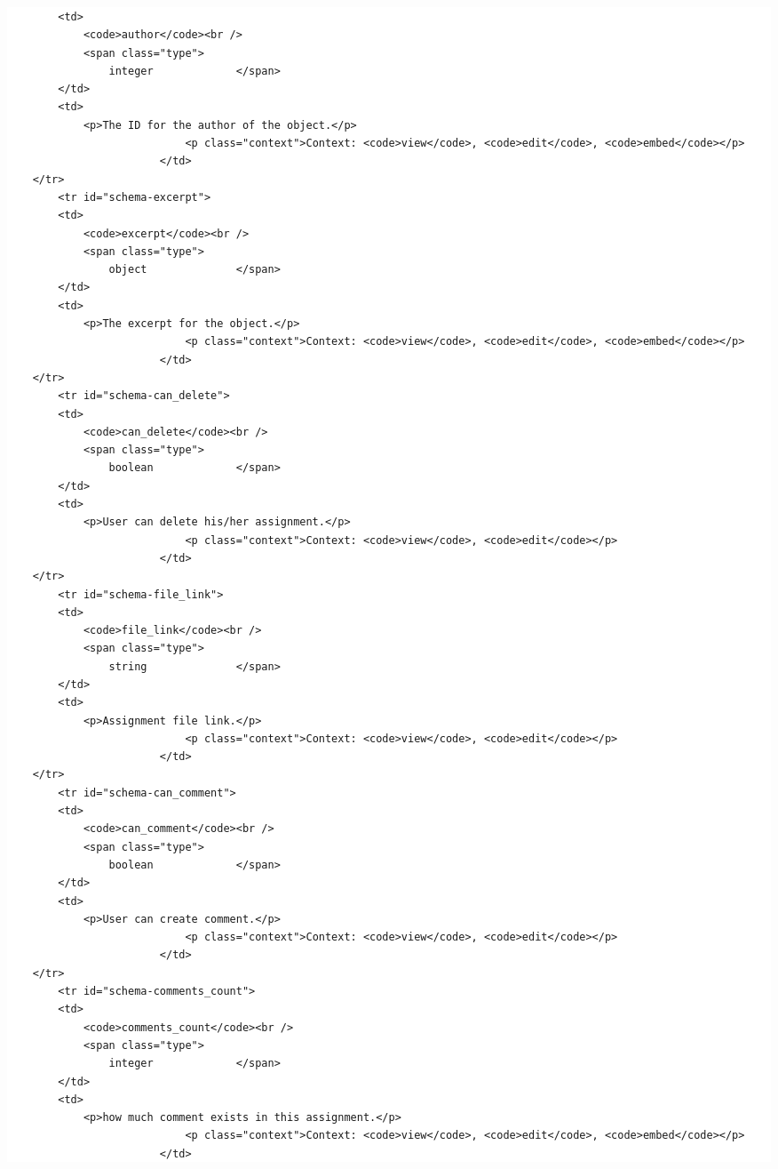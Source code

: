 			<td>
				<code>author</code><br />
				<span class="type">
					integer				</span>
			</td>
			<td>
				<p>The ID for the author of the object.</p>
								<p class="context">Context: <code>view</code>, <code>edit</code>, <code>embed</code></p>
							</td>
		</tr>
			<tr id="schema-excerpt">
			<td>
				<code>excerpt</code><br />
				<span class="type">
					object				</span>
			</td>
			<td>
				<p>The excerpt for the object.</p>
								<p class="context">Context: <code>view</code>, <code>edit</code>, <code>embed</code></p>
							</td>
		</tr>
			<tr id="schema-can_delete">
			<td>
				<code>can_delete</code><br />
				<span class="type">
					boolean				</span>
			</td>
			<td>
				<p>User can delete his/her assignment.</p>
								<p class="context">Context: <code>view</code>, <code>edit</code></p>
							</td>
		</tr>
			<tr id="schema-file_link">
			<td>
				<code>file_link</code><br />
				<span class="type">
					string				</span>
			</td>
			<td>
				<p>Assignment file link.</p>
								<p class="context">Context: <code>view</code>, <code>edit</code></p>
							</td>
		</tr>
			<tr id="schema-can_comment">
			<td>
				<code>can_comment</code><br />
				<span class="type">
					boolean				</span>
			</td>
			<td>
				<p>User can create comment.</p>
								<p class="context">Context: <code>view</code>, <code>edit</code></p>
							</td>
		</tr>
			<tr id="schema-comments_count">
			<td>
				<code>comments_count</code><br />
				<span class="type">
					integer				</span>
			</td>
			<td>
				<p>how much comment exists in this assignment.</p>
								<p class="context">Context: <code>view</code>, <code>edit</code>, <code>embed</code></p>
							</td>